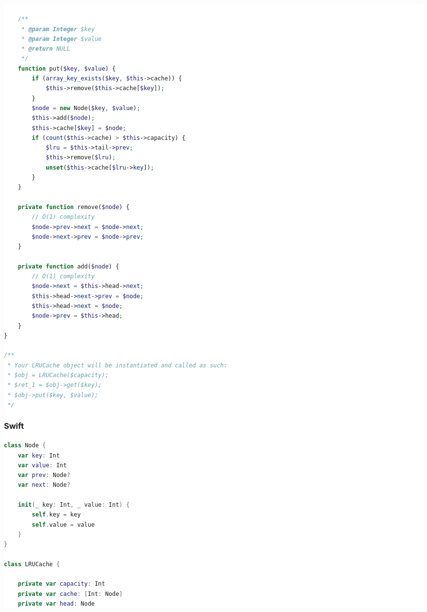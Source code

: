 ```php

    /**
     * @param Integer $key
     * @param Integer $value
     * @return NULL
     */
    function put($key, $value) {
        if (array_key_exists($key, $this->cache)) {
            $this->remove($this->cache[$key]);
        }
        $node = new Node($key, $value);
        $this->add($node);
        $this->cache[$key] = $node;
        if (count($this->cache) > $this->capacity) {
            $lru = $this->tail->prev;
            $this->remove($lru);
            unset($this->cache[$lru->key]);
        }
    }

    private function remove($node) {
        // O(1) complexity
        $node->prev->next = $node->next;
        $node->next->prev = $node->prev;
    }

    private function add($node) {
        // O(1) complexity
        $node->next = $this->head->next;
        $this->head->next->prev = $node;
        $this->head->next = $node;
        $node->prev = $this->head;
    }
}

/** 
 * Your LRUCache object will be instantiated and called as such:
 * $obj = LRUCache($capacity);
 * $ret_1 = $obj->get($key);
 * $obj->put($key, $value);
 */
```

### Swift

```swift
class Node {
    var key: Int
    var value: Int
    var prev: Node?
    var next: Node?

    init(_ key: Int, _ value: Int) {
        self.key = key
        self.value = value
    }
}

class LRUCache {

    private var capacity: Int
    private var cache: [Int: Node]
    private var head: Node
```